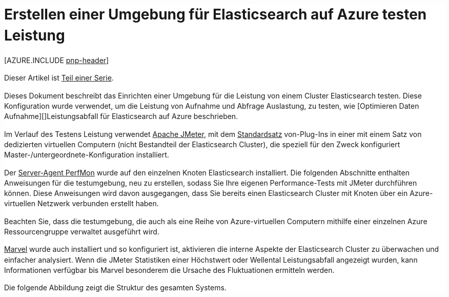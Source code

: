 <properties
   pageTitle="Erstellen einer Performance-Tests Umgebung für Elasticsearch | Microsoft Azure"
   description="Informationen zum Einrichten einer Umgebung für die Leistung von einem Cluster Elasticsearch testen."
   services=""
   documentationCenter="na"
   authors="dragon119"
   manager="bennage"
   editor=""
   tags=""/>

<tags
   ms.service="guidance"
   ms.devlang="na"
   ms.topic="article"
   ms.tgt_pltfrm="na"
   ms.workload="na"
   ms.date="09/22/2016"
   ms.author="masashin"/>
   
# <a name="creating-a-performance-testing-environment-for-elasticsearch-on-azure"></a>Erstellen einer Umgebung für Elasticsearch auf Azure testen Leistung

[AZURE.INCLUDE [pnp-header](../../includes/guidance-pnp-header-include.md)]

Dieser Artikel ist [Teil einer Serie](guidance-elasticsearch.md). 

Dieses Dokument beschreibt das Einrichten einer Umgebung für die Leistung von einem Cluster Elasticsearch testen. Diese Konfiguration wurde verwendet, um die Leistung von Aufnahme und Abfrage Auslastung, zu testen, wie [Optimieren Daten Aufnahme][]Leistungsabfall für Elasticsearch auf Azure beschrieben.

Im Verlauf des Testens Leistung verwendet [Apache JMeter](http://jmeter.apache.org/), mit dem [Standardsatz](http://jmeter-plugins.org/wiki/StandardSet/) von-Plug-Ins in einer mit einem Satz von dedizierten virtuellen Computern (nicht Bestandteil der Elasticsearch Cluster), die speziell für den Zweck konfiguriert Master-/untergeordnete-Konfiguration installiert. 

Der [Server-Agent PerfMon](http://jmeter-plugins.org/wiki/PerfMonAgent/) wurde auf den einzelnen Knoten Elasticsearch installiert. Die folgenden Abschnitte enthalten Anweisungen für die testumgebung, neu zu erstellen, sodass Sie Ihre eigenen Performance-Tests mit JMeter durchführen können. Diese Anweisungen wird davon ausgegangen, dass Sie bereits einen Elasticsearch Cluster mit Knoten über ein Azure-virtuellen Netzwerk verbunden erstellt haben. 

Beachten Sie, dass die testumgebung, die auch als eine Reihe von Azure-virtuellen Computern mithilfe einer einzelnen Azure Ressourcengruppe verwaltet ausgeführt wird.

[Marvel](https://www.elastic.co/products/marvel) wurde auch installiert und so konfiguriert ist, aktivieren die interne Aspekte der Elasticsearch Cluster zu überwachen und einfacher analysiert. Wenn die JMeter Statistiken einer Höchstwert oder Wellental Leistungsabfall angezeigt wurden, kann Informationen verfügbar bis Marvel besonderem die Ursache des Fluktuationen ermitteln werden.

Die folgende Abbildung zeigt die Struktur des gesamten Systems. 


[Optimieren von Daten Aufnahme Leistung für Elasticsearch auf Azure]: guidance-elasticsearch-tuning-data-ingestion-performance.md  
